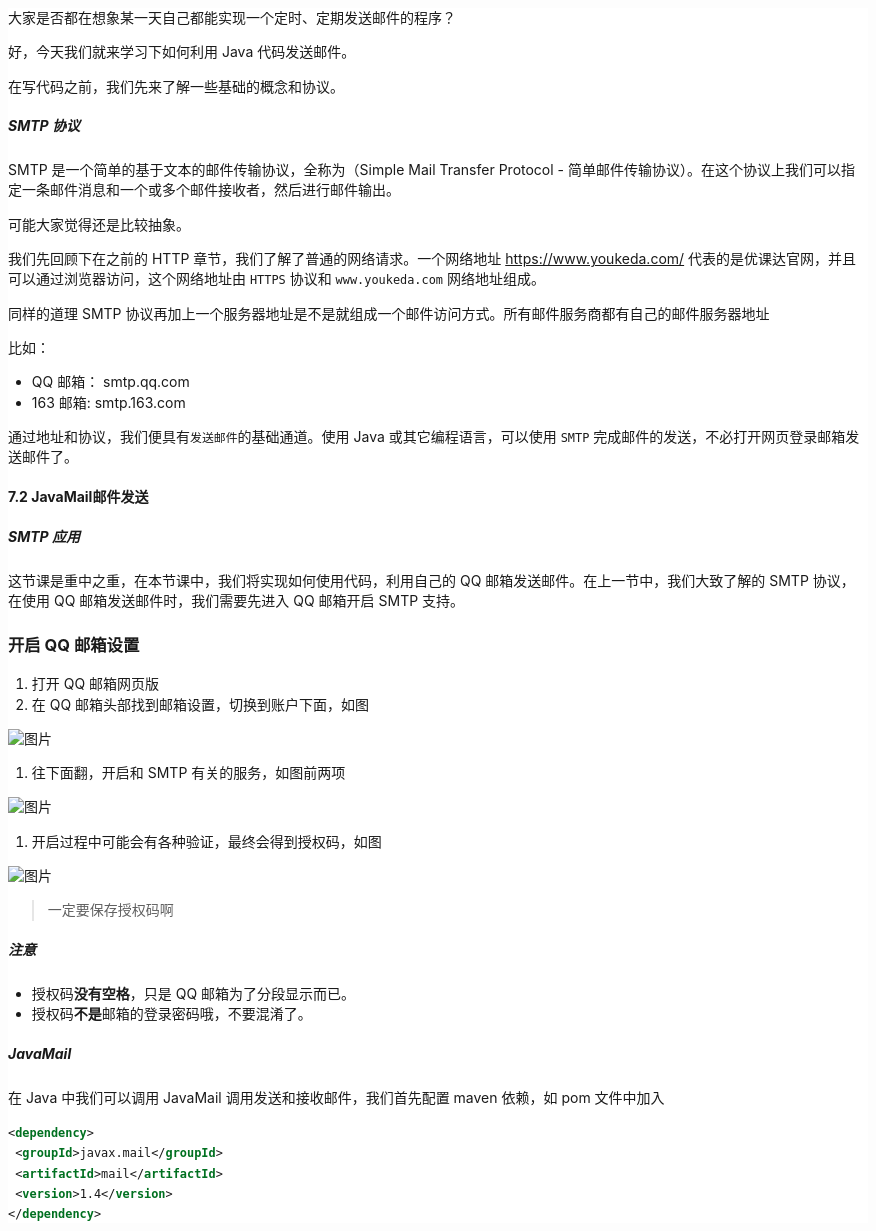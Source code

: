 大家是否都在想象某一天自己都能实现一个定时、定期发送邮件的程序？

好，今天我们就来学习下如何利用 Java 代码发送邮件。

在写代码之前，我们先来了解一些基础的概念和协议。

##### SMTP 协议

SMTP 是一个简单的基于文本的邮件传输协议，全称为（Simple Mail Transfer Protocol - 简单邮件传输协议）。在这个协议上我们可以指定一条邮件消息和一个或多个邮件接收者，然后进行邮件输出。

可能大家觉得还是比较抽象。

我们先回顾下在之前的 HTTP 章节，我们了解了普通的网络请求。一个网络地址 https://www.youkeda.com/ 代表的是优课达官网，并且可以通过浏览器访问，这个网络地址由 `HTTPS` 协议和 `www.youkeda.com` 网络地址组成。

同样的道理 SMTP 协议再加上一个服务器地址是不是就组成一个邮件访问方式。所有邮件服务商都有自己的邮件服务器地址

比如：

- QQ 邮箱： smtp.qq.com
- 163 邮箱: smtp.163.com

通过地址和协议，我们便具有`发送邮件`的基础通道。使用 Java 或其它编程语言，可以使用 `SMTP` 完成邮件的发送，不必打开网页登录邮箱发送邮件了。

#### 7.2 JavaMail邮件发送

##### SMTP 应用

这节课是重中之重，在本节课中，我们将实现如何使用代码，利用自己的 QQ 邮箱发送邮件。在上一节中，我们大致了解的 SMTP 协议，在使用 QQ 邮箱发送邮件时，我们需要先进入 QQ 邮箱开启 SMTP 支持。

### 开启 QQ 邮箱设置

1. 打开 QQ 邮箱网页版
2. 在 QQ 邮箱头部找到邮箱设置，切换到账户下面，如图

![图片](https://style.youkeda.com/img/ham/course/j3/j3-8/4.png?x-oss-process=image/resize,w_1024/watermark,image_d2F0ZXJtYXNrLnBuZz94LW9zcy1wcm9jZXNzPWltYWdlL3Jlc2l6ZSx3XzEwMA==,t_60,g_se,x_10,y_10)

1. 往下面翻，开启和 SMTP 有关的服务，如图前两项

![图片](https://style.youkeda.com/img/ham/course/j3/j3-8/5.png?x-oss-process=image/resize,w_1024/watermark,image_d2F0ZXJtYXNrLnBuZz94LW9zcy1wcm9jZXNzPWltYWdlL3Jlc2l6ZSx3XzEwMA==,t_60,g_se,x_10,y_10)

1. 开启过程中可能会有各种验证，最终会得到授权码，如图

![图片](https://style.youkeda.com/img/ham/course/j3/j3-8/6.png?x-oss-process=image/resize,w_1024/watermark,image_d2F0ZXJtYXNrLnBuZz94LW9zcy1wcm9jZXNzPWltYWdlL3Jlc2l6ZSx3XzEwMA==,t_60,g_se,x_10,y_10)

> 一定要保存授权码啊

##### 注意

- 授权码**没有空格**，只是 QQ 邮箱为了分段显示而已。
- 授权码**不是**邮箱的登录密码哦，不要混淆了。

##### JavaMail

在 Java 中我们可以调用 JavaMail 调用发送和接收邮件，我们首先配置 maven 依赖，如 pom 文件中加入

```xml
<dependency>
 <groupId>javax.mail</groupId>
 <artifactId>mail</artifactId>
 <version>1.4</version>
</dependency>
```
